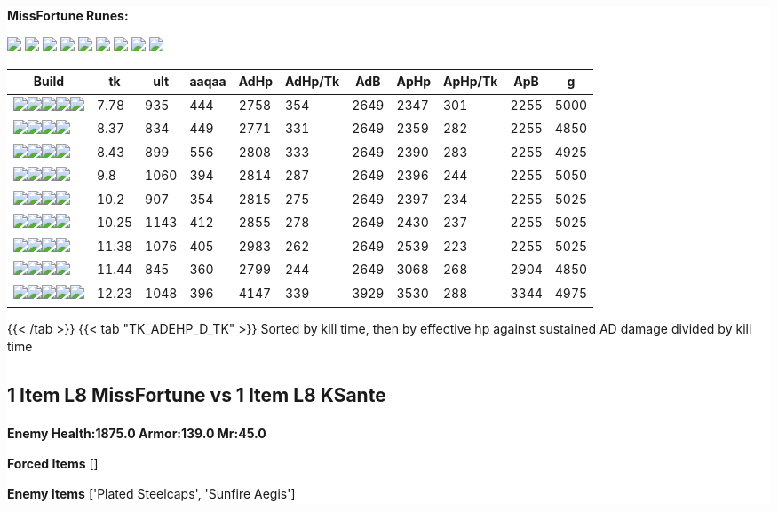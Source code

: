 **MissFortune Runes:**


![](/Styles/Precision/Conqueror/Conqueror.png)
![](/Styles/Precision/Overheal.png)
![](/Styles/Precision/LegendAlacrity/LegendAlacrity.png)
![](/Styles/Precision/CutDown/CutDown.png)
![](/Styles/Sorcery/AbsoluteFocus/AbsoluteFocus.png)
![](/Styles/Sorcery/GatheringStorm/GatheringStorm.png)
![](/StatMods/StatModsAttackSpeedIcon.png)
![](/StatMods/StatModsAdaptiveForceIcon.png)
![](/StatMods/StatModsArmorIcon.png)





 Build |tk|ult|aaqaa|AdHp|AdHp/Tk|AdB|ApHp|ApHp/Tk|ApB|g
-|-|-|-|-|-|-|-|-|-|-
![](/item/6672.png)![](/item/1001.png)![](/item/1053.png)![](/item/1055.png)![](/item/1036.png)|7.78|935|444|2758|354|2649|2347|301|2255|5000
![](/item/3124.png)![](/item/1001.png)![](/item/1053.png)![](/item/1055.png)|8.37|834|449|2771|331|2649|2359|282|2255|4850
![](/item/3153.png)![](/item/1001.png)![](/item/1055.png)![](/item/1037.png)|8.43|899|556|2808|333|2649|2390|283|2255|4925
![](/item/6675.png)![](/item/1001.png)![](/item/1053.png)![](/item/1055.png)|9.8|1060|394|2814|287|2649|2396|244|2255|5050
![](/item/3046.png)![](/item/1053.png)![](/item/1055.png)![](/item/1037.png)|10.2|907|354|2815|275|2649|2397|234|2255|5025
![](/item/3074.png)![](/item/1001.png)![](/item/1055.png)![](/item/1037.png)|10.25|1143|412|2855|278|2649|2430|237|2255|5025
![](/item/3072.png)![](/item/1001.png)![](/item/1055.png)![](/item/1037.png)|11.38|1076|405|2983|262|2649|2539|223|2255|5025
![](/item/3091.png)![](/item/1001.png)![](/item/1053.png)![](/item/1055.png)|11.44|845|360|2799|244|2649|3068|268|2904|4850
![](/item/6673.png)![](/item/1001.png)![](/item/1055.png)![](/item/1037.png)![](/item/1036.png)|12.23|1048|396|4147|339|3929|3530|288|3344|4975
{{< /tab >}}
{{< tab "TK_ADEHP_D_TK" >}}
Sorted by kill time, then by effective hp against sustained AD damage divided by kill time
## 1 Item L8 MissFortune vs 1 Item L8 KSante

**Enemy Health:1875.0 Armor:139.0 Mr:45.0**


**Forced Items** []








**Enemy Items** ['Plated Steelcaps', 'Sunfire Aegis']

